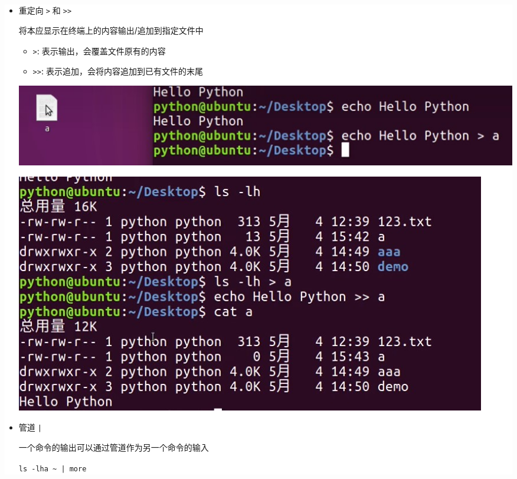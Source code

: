 - 重定向 `>` 和 `>>`
  
  将本应显示在终端上的内容输出/追加到指定文件中
  
  - `>`: 表示输出，会覆盖文件原有的内容
  
  - `>>`: 表示追加，会将内容追加到已有文件的末尾
  
  ![](./屏幕截图%202022-10-16%20133458.jpg)
  
  ![](./屏幕截图%202022-10-16%20133650.jpg)

- 管道 `|`
  
  一个命令的输出可以通过管道作为另一个命令的输入
  
  `ls -lha ~ | more`
  
